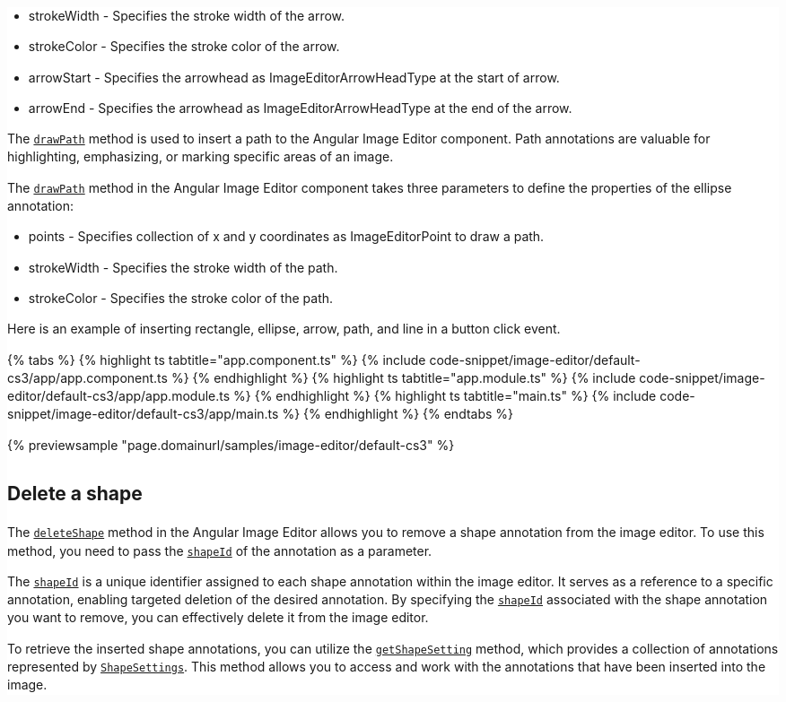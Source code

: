 * strokeWidth - Specifies the stroke width of the arrow. 

* strokeColor - Specifies the stroke color of the arrow. 

* arrowStart - Specifies the arrowhead as ImageEditorArrowHeadType at the start of arrow.

* arrowEnd - Specifies the arrowhead as ImageEditorArrowHeadType at the end of the arrow.

The [`drawPath`](https://ej2.syncfusion.com/angular/documentation/api/image-editor/#drawpath) method is used to insert a path to the Angular Image Editor component. Path annotations are valuable for highlighting, emphasizing, or marking specific areas of an image.

The [`drawPath`](https://ej2.syncfusion.com/angular/documentation/api/image-editor/#drawpath) method in the Angular Image Editor component takes three parameters to define the properties of the ellipse annotation: 

* points - Specifies collection of x and y coordinates as ImageEditorPoint to draw a path. 

* strokeWidth - Specifies the stroke width of the path. 

* strokeColor - Specifies the stroke color of the path. 

Here is an example of inserting rectangle, ellipse, arrow, path, and line in a button click event.

{% tabs %}
{% highlight ts tabtitle="app.component.ts" %}
{% include code-snippet/image-editor/default-cs3/app/app.component.ts %}
{% endhighlight %}
{% highlight ts tabtitle="app.module.ts" %}
{% include code-snippet/image-editor/default-cs3/app/app.module.ts %}
{% endhighlight %}
{% highlight ts tabtitle="main.ts" %}
{% include code-snippet/image-editor/default-cs3/app/main.ts %}
{% endhighlight %}
{% endtabs %}

{% previewsample "page.domainurl/samples/image-editor/default-cs3" %}

## Delete a shape 

The [`deleteShape`](https://ej2.syncfusion.com/angular/documentation/api/image-editor/#deleteshape) method in the Angular Image Editor allows you to remove a shape annotation from the image editor. To use this method, you need to pass the [`shapeId`](https://ej2.syncfusion.com/angular/documentation/api/image-editor/#shapeid) of the annotation as a parameter. 

The [`shapeId`](https://ej2.syncfusion.com/angular/documentation/api/image-editor/#shapeid) is a unique identifier assigned to each shape annotation within the image editor. It serves as a reference to a specific annotation, enabling targeted deletion of the desired annotation. By specifying the [`shapeId`](https://ej2.syncfusion.com/angular/documentation/api/image-editor/#shapeid) associated with the shape annotation you want to remove, you can effectively delete it from the image editor.

To retrieve the inserted shape annotations, you can utilize the [`getShapeSetting`](https://ej2.syncfusion.com/angular/documentation/api/image-editor/#getshapesetting) method, which provides a collection of annotations represented by [`ShapeSettings`](https://ej2.syncfusion.com/angular/documentation/api/image-editor/shapeSettings/). This method allows you to access and work with the annotations that have been inserted into the image.
